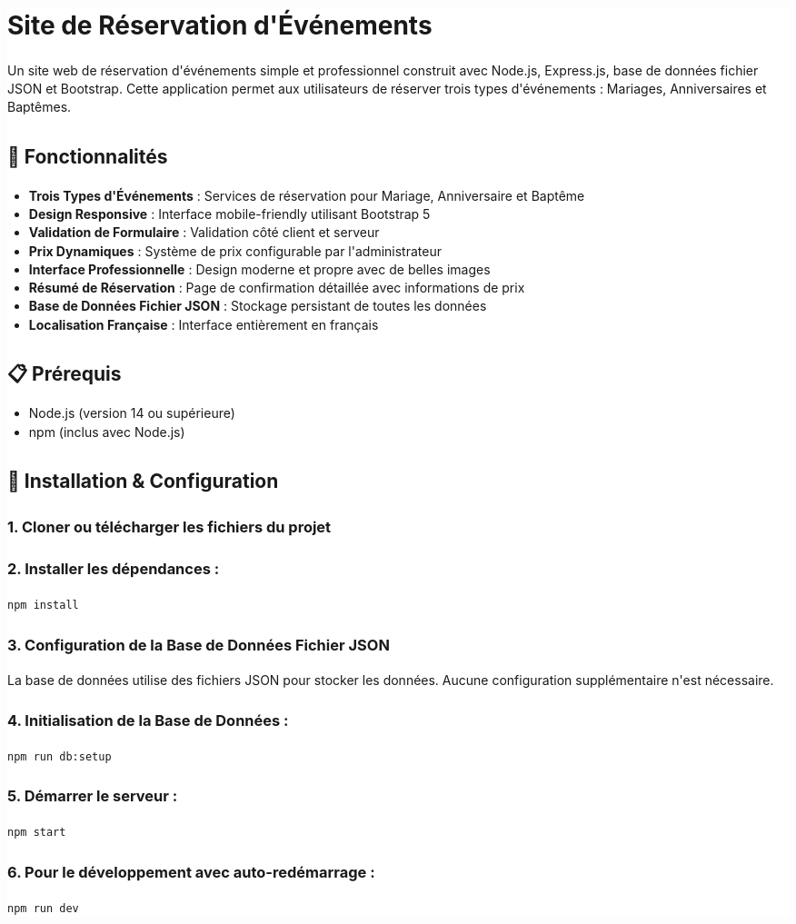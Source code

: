 # Site de Réservation d'Événements

Un site web de réservation d'événements simple et professionnel construit avec Node.js, Express.js, base de données fichier JSON et Bootstrap. Cette application permet aux utilisateurs de réserver trois types d'événements : Mariages, Anniversaires et Baptêmes.

## 🎯 Fonctionnalités

- **Trois Types d'Événements** : Services de réservation pour Mariage, Anniversaire et Baptême
- **Design Responsive** : Interface mobile-friendly utilisant Bootstrap 5
- **Validation de Formulaire** : Validation côté client et serveur
- **Prix Dynamiques** : Système de prix configurable par l'administrateur
- **Interface Professionnelle** : Design moderne et propre avec de belles images
- **Résumé de Réservation** : Page de confirmation détaillée avec informations de prix
- **Base de Données Fichier JSON** : Stockage persistant de toutes les données
- **Localisation Française** : Interface entièrement en français

## 📋 Prérequis

- Node.js (version 14 ou supérieure)
- npm (inclus avec Node.js)

## 🚀 Installation & Configuration

### 1. **Cloner ou télécharger les fichiers du projet**

### 2. **Installer les dépendances** :
```bash
npm install
```

### 3. **Configuration de la Base de Données Fichier JSON**

La base de données utilise des fichiers JSON pour stocker les données. Aucune configuration supplémentaire n'est nécessaire.

### 4. **Initialisation de la Base de Données** :
```bash
npm run db:setup
```

### 5. **Démarrer le serveur** :
```bash
npm start
```

### 6. **Pour le développement avec auto-redémarrage** :
```bash
npm run dev
```
